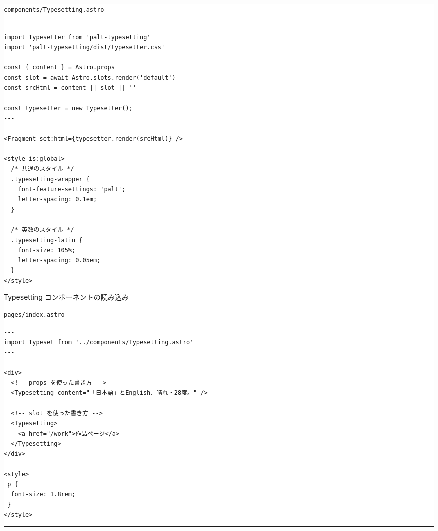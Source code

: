 `components/Typesetting.astro`

```astro
---
import Typesetter from 'palt-typesetting'
import 'palt-typesetting/dist/typesetter.css'

const { content } = Astro.props
const slot = await Astro.slots.render('default')
const srcHtml = content || slot || ''

const typesetter = new Typesetter();
---

<Fragment set:html={typesetter.render(srcHtml)} />

<style is:global>
  /* 共通のスタイル */
  .typesetting-wrapper {
    font-feature-settings: 'palt';
    letter-spacing: 0.1em;
  }

  /* 英数のスタイル */
  .typesetting-latin {
    font-size: 105%;
    letter-spacing: 0.05em;
  }
</style>
```

Typesetting コンポーネントの読み込み

`pages/index.astro`

```astro
---
import Typeset from '../components/Typesetting.astro'
---

<div>
  <!-- props を使った書き方 -->
  <Typesetting content="「日本語」とEnglish、晴れ・28度。" />

  <!-- slot を使った書き方 -->
  <Typesetting>
    <a href="/work">作品ページ</a>
  </Typesetting>
</div>

<style>
 p {
  font-size: 1.8rem;
 }
</style>
```

---